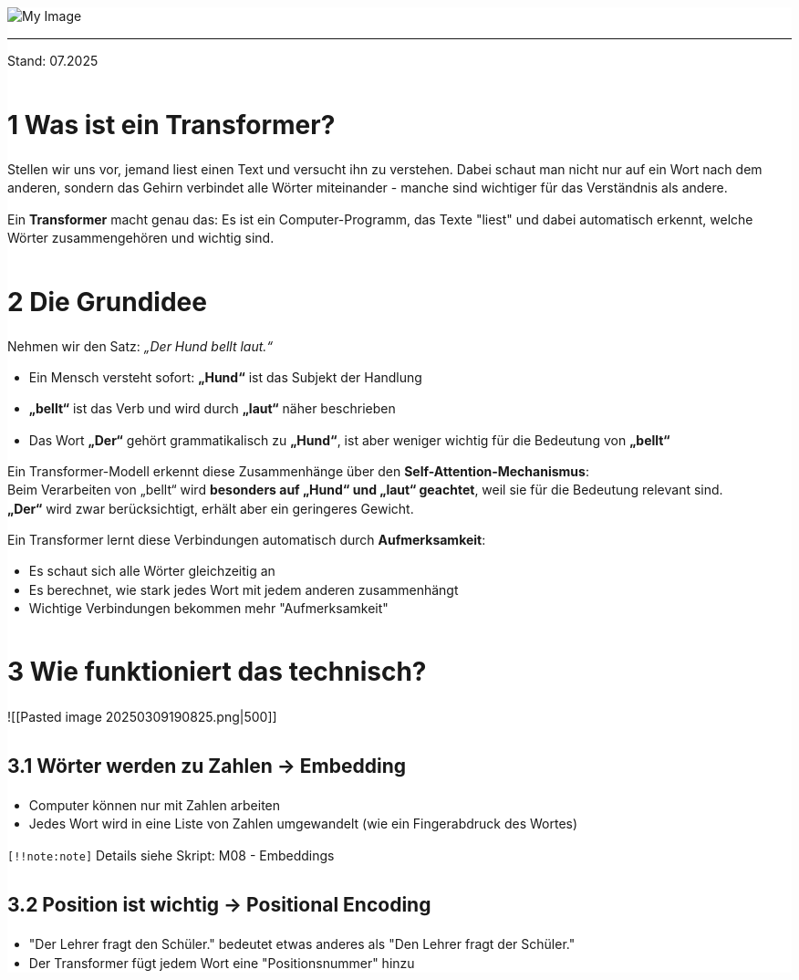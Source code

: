 ![My Image](https://raw.githubusercontent.com/ralf-42/Image/main/genai-banner-2.jpg)

---
Stand: 07.2025


# 1 Was ist ein Transformer?

Stellen wir uns vor, jemand liest einen Text und versucht ihn zu verstehen. Dabei schaut man nicht nur auf ein Wort nach dem anderen, sondern das Gehirn verbindet alle Wörter miteinander - manche sind wichtiger für das Verständnis als andere.

Ein **Transformer** macht genau das: Es ist ein Computer-Programm, das Texte "liest" und dabei automatisch erkennt, welche Wörter zusammengehören und wichtig sind.

# 2 Die Grundidee


Nehmen wir den Satz: _„Der Hund bellt laut.“_

- Ein Mensch versteht sofort: **„Hund“** ist das Subjekt der Handlung
    
- **„bellt“** ist das Verb und wird durch **„laut“** näher beschrieben
    
- Das Wort **„Der“** gehört grammatikalisch zu **„Hund“**, ist aber weniger wichtig für die Bedeutung von **„bellt“**
    
Ein Transformer-Modell erkennt diese Zusammenhänge über den **Self-Attention-Mechanismus**:  
Beim Verarbeiten von „bellt“ wird **besonders auf „Hund“ und „laut“ geachtet**, weil sie für die Bedeutung relevant sind.  
**„Der“** wird zwar berücksichtigt, erhält aber ein geringeres Gewicht.

Ein Transformer lernt diese Verbindungen automatisch durch **Aufmerksamkeit**:
- Es schaut sich alle Wörter gleichzeitig an
- Es berechnet, wie stark jedes Wort mit jedem anderen zusammenhängt
- Wichtige Verbindungen bekommen mehr "Aufmerksamkeit"

# 3 Wie funktioniert das technisch? 

![[Pasted image 20250309190825.png|500]]

## 3.1 Wörter werden zu Zahlen → Embedding
- Computer können nur mit Zahlen arbeiten
- Jedes Wort wird in eine Liste von Zahlen umgewandelt (wie ein Fingerabdruck des Wortes)

`[!!note:note]` Details siehe Skript: M08 - Embeddings

## 3.2 Position ist wichtig → Positional Encoding
- "Der Lehrer fragt den Schüler." bedeutet etwas anderes als "Den Lehrer fragt der Schüler."
- Der Transformer fügt jedem Wort eine "Positionsnummer" hinzu
